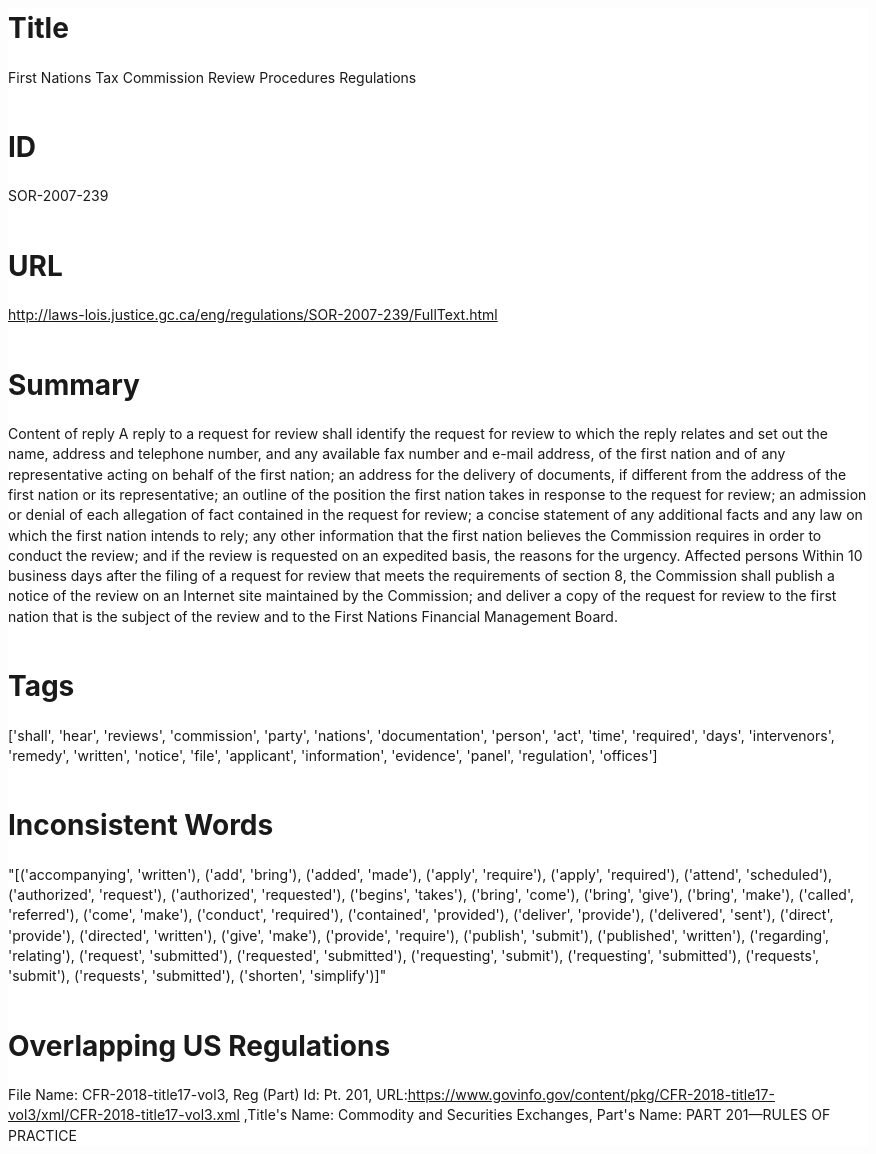# Title
First Nations Tax Commission Review Procedures Regulations


# ID
SOR-2007-239

# URL
http://laws-lois.justice.gc.ca/eng/regulations/SOR-2007-239/FullText.html


# Summary
Content of reply A reply to a request for review shall identify the request for review to which the reply relates and set out the name, address and telephone number, and any available fax number and e-mail address, of the first nation and of any representative acting on behalf of the first nation; an address for the delivery of documents, if different from the address of the first nation or its representative; an outline of the position the first nation takes in response to the request for review; an admission or denial of each allegation of fact contained in the request for review; a concise statement of any additional facts and any law on which the first nation intends to rely; any other information that the first nation believes the Commission requires in order to conduct the review; and if the review is requested on an expedited basis, the reasons for the urgency.
Affected persons Within 10 business days after the filing of a request for review that meets the requirements of section 8, the Commission shall publish a notice of the review on an Internet site maintained by the Commission; and deliver a copy of the request for review to the first nation that is the subject of the review and to the First Nations Financial Management Board.


# Tags
['shall', 'hear', 'reviews', 'commission', 'party', 'nations', 'documentation', 'person', 'act', 'time', 'required', 'days', 'intervenors', 'remedy', 'written', 'notice', 'file', 'applicant', 'information', 'evidence', 'panel', 'regulation', 'offices']


# Inconsistent Words
"[('accompanying', 'written'), ('add', 'bring'), ('added', 'made'), ('apply', 'require'), ('apply', 'required'), ('attend', 'scheduled'), ('authorized', 'request'), ('authorized', 'requested'), ('begins', 'takes'), ('bring', 'come'), ('bring', 'give'), ('bring', 'make'), ('called', 'referred'), ('come', 'make'), ('conduct', 'required'), ('contained', 'provided'), ('deliver', 'provide'), ('delivered', 'sent'), ('direct', 'provide'), ('directed', 'written'), ('give', 'make'), ('provide', 'require'), ('publish', 'submit'), ('published', 'written'), ('regarding', 'relating'), ('request', 'submitted'), ('requested', 'submitted'), ('requesting', 'submit'), ('requesting', 'submitted'), ('requests', 'submit'), ('requests', 'submitted'), ('shorten', 'simplify')]"


# Overlapping US Regulations
File Name: CFR-2018-title17-vol3, Reg (Part) Id: Pt. 201, URL:https://www.govinfo.gov/content/pkg/CFR-2018-title17-vol3/xml/CFR-2018-title17-vol3.xml
,Title's Name: Commodity and Securities Exchanges, Part's Name: PART 201—RULES OF PRACTICE

